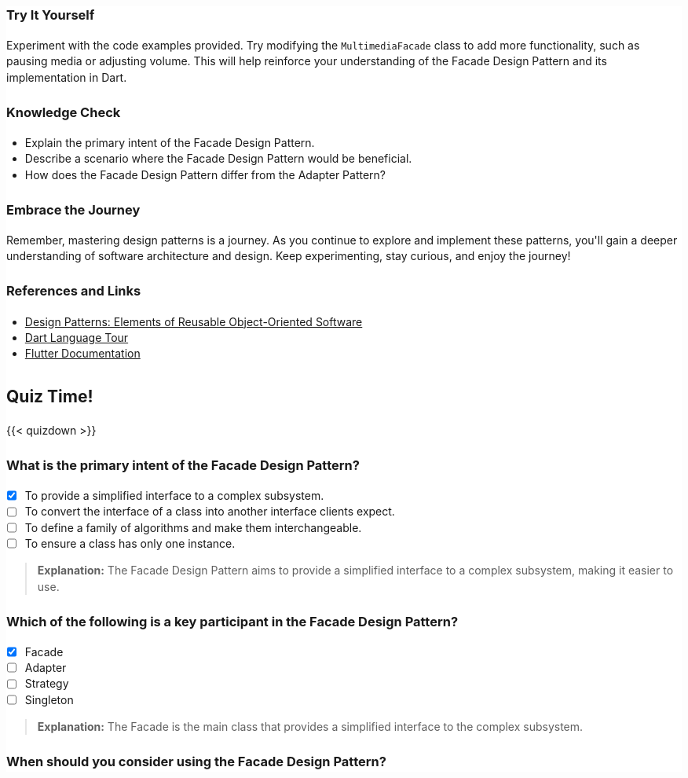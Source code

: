 ### **Try It Yourself**

Experiment with the code examples provided. Try modifying the `MultimediaFacade` class to add more functionality, such as pausing media or adjusting volume. This will help reinforce your understanding of the Facade Design Pattern and its implementation in Dart.

### **Knowledge Check**

- Explain the primary intent of the Facade Design Pattern.
- Describe a scenario where the Facade Design Pattern would be beneficial.
- How does the Facade Design Pattern differ from the Adapter Pattern?

### **Embrace the Journey**

Remember, mastering design patterns is a journey. As you continue to explore and implement these patterns, you'll gain a deeper understanding of software architecture and design. Keep experimenting, stay curious, and enjoy the journey!

### **References and Links**

- [Design Patterns: Elements of Reusable Object-Oriented Software](https://en.wikipedia.org/wiki/Design_Patterns)
- [Dart Language Tour](https://dart.dev/guides/language/language-tour)
- [Flutter Documentation](https://flutter.dev/docs)

## Quiz Time!

{{< quizdown >}}

### What is the primary intent of the Facade Design Pattern?

- [x] To provide a simplified interface to a complex subsystem.
- [ ] To convert the interface of a class into another interface clients expect.
- [ ] To define a family of algorithms and make them interchangeable.
- [ ] To ensure a class has only one instance.

> **Explanation:** The Facade Design Pattern aims to provide a simplified interface to a complex subsystem, making it easier to use.

### Which of the following is a key participant in the Facade Design Pattern?

- [x] Facade
- [ ] Adapter
- [ ] Strategy
- [ ] Singleton

> **Explanation:** The Facade is the main class that provides a simplified interface to the complex subsystem.

### When should you consider using the Facade Design Pattern?
